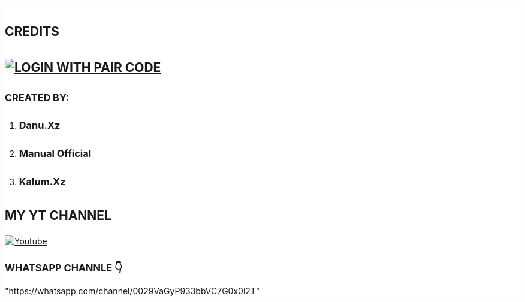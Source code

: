  ```name: Node.js CI
```
---


## CREDITS 
<a href="https://wa.me/message/JYETC3FKIMQTI1"><img src="https://telegra.ph/file/08ce20a843b7650a296e7.jpg" alt="LOGIN WITH PAIR CODE" height="90" width="90"></a>
---
### CREATED BY:
1. ### Danu.Xz
2. ### Manual Official
3. ### Kalum.Xz

## MY YT CHANNEL

[![Youtube](https://telegra.ph/file/eebe86c26e98ffeae39ea.jpg)](https://youtube.com/@Tohidkhan_6332?si=__tcNbJtNcE6mJcN) 
 
 ### WHATSAPP CHANNLE 👇
 "https://whatsapp.com/channel/0029VaGyP933bbVC7G0x0i2T"

